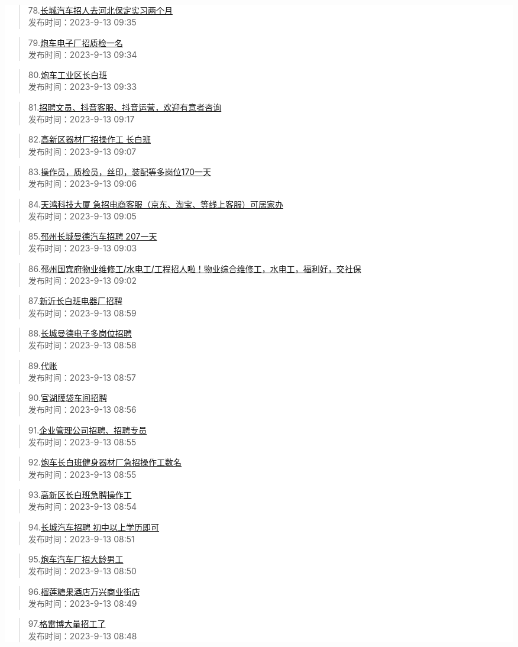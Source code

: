 >78.[长城汽车招人去河北保定实习两个月](https://www.pzzc.net/forum.php?mod=viewthread&tid=10350118)<br>
>发布时间：2023-9-13 09:35

>79.[炮车电子厂招质检一名](https://www.pzzc.net/forum.php?mod=viewthread&tid=10350116)<br>
>发布时间：2023-9-13 09:34

>80.[炮车工业区长白班](https://www.pzzc.net/forum.php?mod=viewthread&tid=10350115)<br>
>发布时间：2023-9-13 09:33

>81.[招聘文员、抖音客服、抖音运营，欢迎有意者咨询](https://www.pzzc.net/forum.php?mod=viewthread&tid=10350110)<br>
>发布时间：2023-9-13 09:17

>82.[高新区器材厂招操作工 长白班](https://www.pzzc.net/forum.php?mod=viewthread&tid=10350105)<br>
>发布时间：2023-9-13 09:07

>83.[操作员，质检员，丝印，装配等多岗位170一天](https://www.pzzc.net/forum.php?mod=viewthread&tid=10350103)<br>
>发布时间：2023-9-13 09:06

>84.[天鸿科技大厦 急招电商客服（京东、淘宝、等线上客服）可居家办](https://www.pzzc.net/forum.php?mod=viewthread&tid=10350102)<br>
>发布时间：2023-9-13 09:05

>85.[邳州长城曼德汽车招聘  207一天](https://www.pzzc.net/forum.php?mod=viewthread&tid=10350101)<br>
>发布时间：2023-9-13 09:03

>86.[邳州国宾府物业维修工/水电工/工程招人啦！物业综合维修工，水电工，福利好，交社保](https://www.pzzc.net/forum.php?mod=viewthread&tid=10350100)<br>
>发布时间：2023-9-13 09:02

>87.[新沂长白班电器厂招聘](https://www.pzzc.net/forum.php?mod=viewthread&tid=10350099)<br>
>发布时间：2023-9-13 08:59

>88.[长城曼德电子多岗位招聘](https://www.pzzc.net/forum.php?mod=viewthread&tid=10350098)<br>
>发布时间：2023-9-13 08:58

>89.[代账](https://www.pzzc.net/forum.php?mod=viewthread&tid=10350097)<br>
>发布时间：2023-9-13 08:57

>90.[官湖膜袋车间招聘](https://www.pzzc.net/forum.php?mod=viewthread&tid=10350094)<br>
>发布时间：2023-9-13 08:56

>91.[企业管理公司招聘、招聘专员](https://www.pzzc.net/forum.php?mod=viewthread&tid=10350093)<br>
>发布时间：2023-9-13 08:55

>92.[炮车长白班健身器材厂急招操作工数名](https://www.pzzc.net/forum.php?mod=viewthread&tid=10350091)<br>
>发布时间：2023-9-13 08:55

>93.[高新区长白班急聘操作工](https://www.pzzc.net/forum.php?mod=viewthread&tid=10350090)<br>
>发布时间：2023-9-13 08:54

>94.[长城汽车招聘 初中以上学历即可](https://www.pzzc.net/forum.php?mod=viewthread&tid=10350087)<br>
>发布时间：2023-9-13 08:51

>95.[炮车汽车厂招大龄男工](https://www.pzzc.net/forum.php?mod=viewthread&tid=10350084)<br>
>发布时间：2023-9-13 08:50

>96.[榴莲糖果酒店万兴商业街店](https://www.pzzc.net/forum.php?mod=viewthread&tid=10350083)<br>
>发布时间：2023-9-13 08:49

>97.[格雷博大量招工了](https://www.pzzc.net/forum.php?mod=viewthread&tid=10350080)<br>
>发布时间：2023-9-13 08:48
